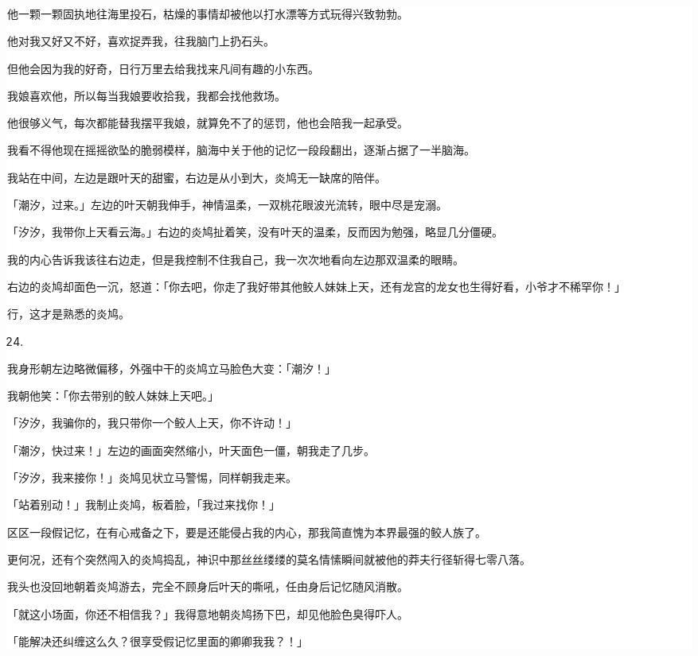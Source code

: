 
他一颗一颗固执地往海里投石，枯燥的事情却被他以打水漂等方式玩得兴致勃勃。


他对我又好又不好，喜欢捉弄我，往我脑门上扔石头。


但他会因为我的好奇，日行万里去给我找来凡间有趣的小东西。


我娘喜欢他，所以每当我娘要收拾我，我都会找他救场。


他很够义气，每次都能替我摆平我娘，就算免不了的惩罚，他也会陪我一起承受。


我看不得他现在摇摇欲坠的脆弱模样，脑海中关于他的记忆一段段翻出，逐渐占据了一半脑海。


我站在中间，左边是跟叶天的甜蜜，右边是从小到大，炎鸠无一缺席的陪伴。


「潮汐，过来。」左边的叶天朝我伸手，神情温柔，一双桃花眼波光流转，眼中尽是宠溺。


「汐汐，我带你上天看云海。」右边的炎鸠扯着笑，没有叶天的温柔，反而因为勉强，略显几分僵硬。


我的内心告诉我该往右边走，但是我控制不住我自己，我一次次地看向左边那双温柔的眼睛。


右边的炎鸠却面色一沉，怒道：「你去吧，你走了我好带其他鲛人妹妹上天，还有龙宫的龙女也生得好看，小爷才不稀罕你！」


行，这才是熟悉的炎鸠。


24.


我身形朝左边略微偏移，外强中干的炎鸠立马脸色大变：「潮汐！」


我朝他笑：「你去带别的鲛人妹妹上天吧。」


「汐汐，我骗你的，我只带你一个鲛人上天，你不许动！」


「潮汐，快过来！」左边的画面突然缩小，叶天面色一僵，朝我走了几步。


「汐汐，我来接你！」炎鸠见状立马警惕，同样朝我走来。


「站着别动！」我制止炎鸠，板着脸，「我过来找你！」


区区一段假记忆，在有心戒备之下，要是还能侵占我的内心，那我简直愧为本界最强的鲛人族了。


更何况，还有个突然闯入的炎鸠捣乱，神识中那丝丝缕缕的莫名情愫瞬间就被他的莽夫行径斩得七零八落。


我头也没回地朝着炎鸠游去，完全不顾身后叶天的嘶吼，任由身后记忆随风消散。


「就这小场面，你还不相信我？」我得意地朝炎鸠扬下巴，却见他脸色臭得吓人。


「能解决还纠缠这么久？很享受假记忆里面的卿卿我我？！」

